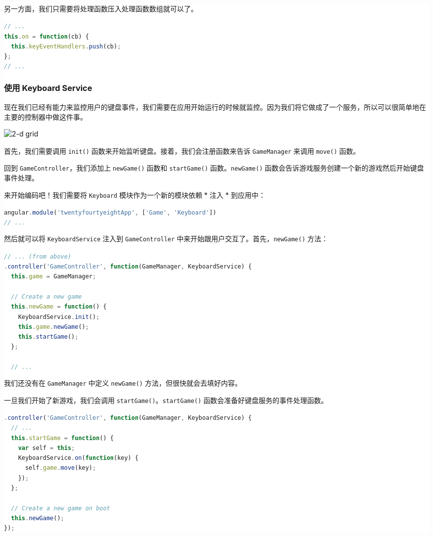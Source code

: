 ```javascript
```

另一方面，我们只需要将处理函数压入处理函数数组就可以了。

```javascript
// ...
this.on = function(cb) {
  this.keyEventHandlers.push(cb);
};
// ...
```

### 使用 Keyboard Service

现在我们已经有能力来监控用户的键盘事件，我们需要在应用开始运行的时候就监控。因为我们将它做成了一个服务，所以可以很简单地在主要的控制器中做这件事。

![2-d grid](http://www.ng-newsletter.com/images/2048/keyboard-sequence.png)

首先，我们需要调用 `init()` 函数来开始监听键盘。接着，我们会注册函数来告诉 `GameManager` 来调用 `move()` 函数。

回到 `GameController`，我们添加上 `newGame()` 函数和 `startGame()` 函数。`newGame()` 函数会告诉游戏服务创建一个新的游戏然后开始键盘事件处理。

来开始编码吧！我们需要将 `Keyboard` 模块作为一个新的模块依赖 * 注入 * 到应用中：

```javascript
angular.module('twentyfourtyeightApp', ['Game', 'Keyboard'])
// ...
```

然后就可以将 `KeyboardService` 注入到 `GameController` 中来开始跟用户交互了。首先，`newGame()` 方法：

```javascript
// ... (from above)
.controller('GameController', function(GameManager, KeyboardService) {
  this.game = GameManager;

  // Create a new game
  this.newGame = function() {
    KeyboardService.init();
    this.game.newGame();
    this.startGame();
  };

  // ...
```

我们还没有在 `GameManager` 中定义 `newGame()` 方法，但很快就会去填好内容。

一旦我们开始了新游戏，我们会调用 `startGame()`。`startGame()` 函数会准备好键盘服务的事件处理函数。

```javascript
.controller('GameController', function(GameManager, KeyboardService) {
  // ...
  this.startGame = function() {
    var self = this;
    KeyboardService.on(function(key) {
      self.game.move(key);
    });
  };

  // Create a new game on boot
  this.newGame();
});
```
